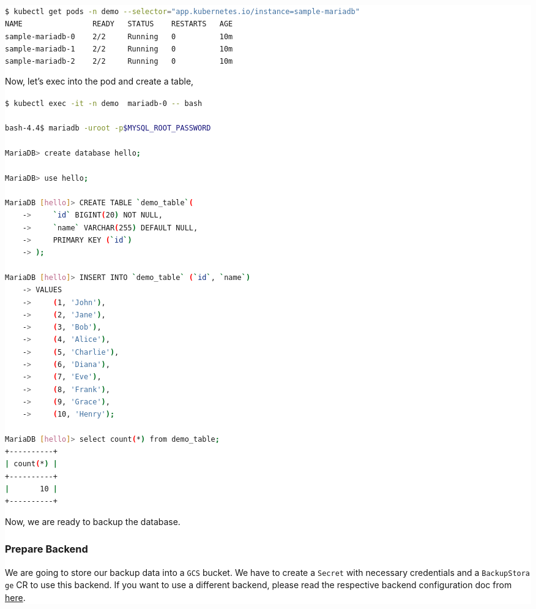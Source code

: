 ```bash
$ kubectl get pods -n demo --selector="app.kubernetes.io/instance=sample-mariadb" 
NAME                READY   STATUS    RESTARTS   AGE
sample-mariadb-0    2/2     Running   0          10m
sample-mariadb-1    2/2     Running   0          10m
sample-mariadb-2    2/2     Running   0          10m
```

Now, let’s exec into the pod and create a table,

```bash
$ kubectl exec -it -n demo  mariadb-0 -- bash

bash-4.4$ mariadb -uroot -p$MYSQL_ROOT_PASSWORD

MariaDB> create database hello;

MariaDB> use hello;

MariaDB [hello]> CREATE TABLE `demo_table`(
    ->     `id` BIGINT(20) NOT NULL,
    ->     `name` VARCHAR(255) DEFAULT NULL,
    ->     PRIMARY KEY (`id`)
    -> );

MariaDB [hello]> INSERT INTO `demo_table` (`id`, `name`)
    -> VALUES
    ->     (1, 'John'),
    ->     (2, 'Jane'),
    ->     (3, 'Bob'),
    ->     (4, 'Alice'),
    ->     (5, 'Charlie'),
    ->     (6, 'Diana'),
    ->     (7, 'Eve'),
    ->     (8, 'Frank'),
    ->     (9, 'Grace'),
    ->     (10, 'Henry');
    
MariaDB [hello]> select count(*) from demo_table;
+----------+
| count(*) |
+----------+
|       10 |
+----------+

```

Now, we are ready to backup the database.

### Prepare Backend

We are going to store our backup data into a `GCS` bucket. We have to create a `Secret` with necessary credentials and a `BackupStorage` CR to use this backend. If you want to use a different backend, please read the respective backend configuration doc from [here](https://kubestash.com/docs/latest/guides/backends/overview/).
